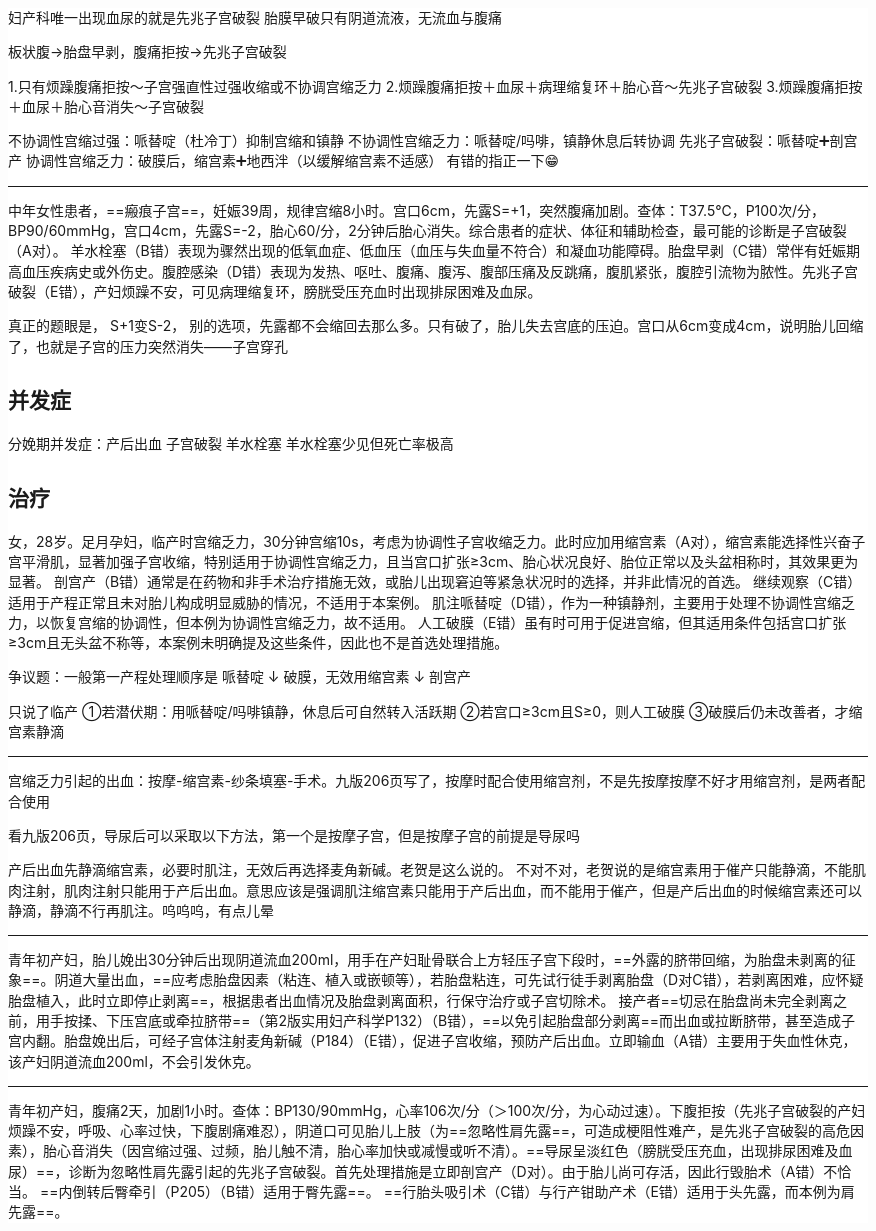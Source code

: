 妇产科唯一出现血尿的就是先兆子宫破裂
胎膜早破只有阴道流液，无流血与腹痛

板状腹→胎盘早剥，腹痛拒按→先兆子宫破裂

1.只有烦躁腹痛拒按～子宫强直性过强收缩或不协调宫缩乏力
2.烦躁腹痛拒按＋血尿＋病理缩复环＋胎心音～先兆子宫破裂
3.烦躁腹痛拒按＋血尿＋胎心音消失～子宫破裂

不协调性宫缩过强：哌替啶（杜冷丁）抑制宫缩和镇静
不协调性宫缩乏力：哌替啶/吗啡，镇静休息后转协调
先兆子宫破裂：哌替啶➕剖宫产
协调性宫缩乏力：破膜后，缩宫素➕地西泮（以缓解缩宫素不适感）
有错的指正一下😁
***
中年女性患者，==瘢痕子宫==，妊娠39周，规律宫缩8小时。宫口6cm，先露S=+1，突然腹痛加剧。查体：T37.5℃，P100次/分，BP90/60mmHg，宫口4cm，先露S=-2，胎心60/分，2分钟后胎心消失。综合患者的症状、体征和辅助检查，最可能的诊断是子宫破裂（A对）。
羊水栓塞（B错）表现为骤然出现的低氧血症、低血压（血压与失血量不符合）和凝血功能障碍。胎盘早剥（C错）常伴有妊娠期高血压疾病史或外伤史。腹腔感染（D错）表现为发热、呕吐、腹痛、腹泻、腹部压痛及反跳痛，腹肌紧张，腹腔引流物为脓性。先兆子宫破裂（E错），产妇烦躁不安，可见病理缩复环，膀胱受压充血时出现排尿困难及血尿。

真正的题眼是，
S+1变S-2，
别的选项，先露都不会缩回去那么多。只有破了，胎儿失去宫底的压迫。宫口从6cm变成4cm，说明胎儿回缩了，也就是子宫的压力突然消失——子宫穿孔
## 并发症
分娩期并发症：产后出血 子宫破裂 羊水栓塞
羊水栓塞少见但死亡率极高
## 治疗
女，28岁。足月孕妇，临产时宫缩乏力，30分钟宫缩10s，考虑为协调性子宫收缩乏力。此时应加用缩宫素（A对），缩宫素能选择性兴奋子宫平滑肌，显著加强子宫收缩，特别适用于协调性宫缩乏力，且当宫口扩张≥3cm、胎心状况良好、胎位正常以及头盆相称时，其效果更为显著。
剖宫产（B错）通常是在药物和非手术治疗措施无效，或胎儿出现窘迫等紧急状况时的选择，并非此情况的首选。
继续观察（C错）适用于产程正常且未对胎儿构成明显威胁的情况，不适用于本案例。
肌注哌替啶（D错），作为一种镇静剂，主要用于处理不协调性宫缩乏力，以恢复宫缩的协调性，但本例为协调性宫缩乏力，故不适用。
人工破膜（E错）虽有时可用于促进宫缩，但其适用条件包括宫口扩张≥3cm且无头盆不称等，本案例未明确提及这些条件，因此也不是首选处理措施。

争议题：一般第一产程处理顺序是
哌替啶
↓
破膜，无效用缩宫素
↓
剖宫产

只说了临产
①若潜伏期：用哌替啶/吗啡镇静，休息后可自然转入活跃期
②若宫口≥3cm且S≥0，则人工破膜
③破膜后仍未改善者，才缩宫素静滴
***
宫缩乏力引起的出血：按摩-缩宫素-纱条填塞-手术。九版206页写了，按摩时配合使用缩宫剂，不是先按摩按摩不好才用缩宫剂，是两者配合使用

看九版206页，导尿后可以采取以下方法，第一个是按摩子宫，但是按摩子宫的前提是导尿吗

产后出血先静滴缩宫素，必要时肌注，无效后再选择麦角新碱。老贺是这么说的。
不对不对，老贺说的是缩宫素用于催产只能静滴，不能肌肉注射，肌肉注射只能用于产后出血。意思应该是强调肌注缩宫素只能用于产后出血，而不能用于催产，但是产后出血的时候缩宫素还可以静滴，静滴不行再肌注。呜呜呜，有点儿晕
***
青年初产妇，胎儿娩出30分钟后出现阴道流血200ml，用手在产妇耻骨联合上方轻压子宫下段时，==外露的脐带回缩，为胎盘未剥离的征象==。阴道大量出血，==应考虑胎盘因素（粘连、植入或嵌顿等），若胎盘粘连，可先试行徒手剥离胎盘（D对C错），若剥离困难，应怀疑胎盘植入，此时立即停止剥离==，根据患者出血情况及胎盘剥离面积，行保守治疗或子宫切除术。
接产者==切忌在胎盘尚未完全剥离之前，用手按揉、下压宫底或牵拉脐带==（第2版实用妇产科学P132）（B错），==以免引起胎盘部分剥离==而出血或拉断脐带，甚至造成子宫内翻。胎盘娩出后，可经子宫体注射麦角新碱（P184）（E错），促进子宫收缩，预防产后出血。立即输血（A错）主要用于失血性休克，该产妇阴道流血200ml，不会引发休克。
***
青年初产妇，腹痛2天，加剧1小时。查体：BP130/90mmHg，心率106次/分（＞100次/分，为心动过速）。下腹拒按（先兆子宫破裂的产妇烦躁不安，呼吸、心率过快，下腹剧痛难忍），阴道口可见胎儿上肢（为==忽略性肩先露==，可造成梗阻性难产，是先兆子宫破裂的高危因素），胎心音消失（因宫缩过强、过频，胎儿触不清，胎心率加快或减慢或听不清）。==导尿呈淡红色（膀胱受压充血，出现排尿困难及血尿）==，诊断为忽略性肩先露引起的先兆子宫破裂。首先处理措施是立即剖宫产（D对）。由于胎儿尚可存活，因此行毁胎术（A错）不恰当。
==内倒转后臀牵引（P205）（B错）适用于臀先露==。
==行胎头吸引术（C错）与行产钳助产术（E错）适用于头先露，而本例为肩先露==。
